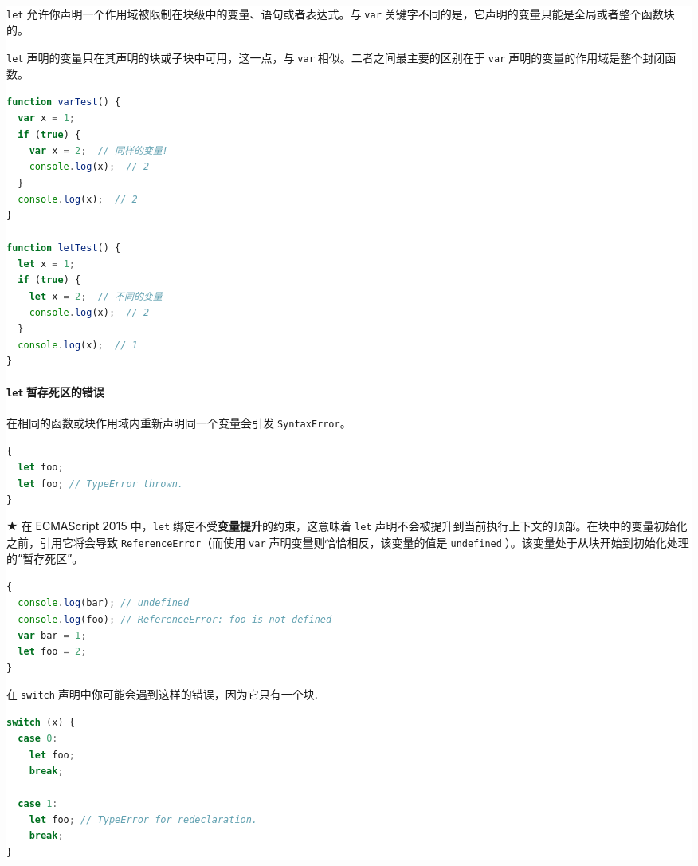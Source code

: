 `let` 允许你声明一个作用域被限制在块级中的变量、语句或者表达式。与 `var` 关键字不同的是，它声明的变量只能是全局或者整个函数块的。

`let` 声明的变量只在其声明的块或子块中可用，这一点，与 `var` 相似。二者之间最主要的区别在于 `var` 声明的变量的作用域是整个封闭函数。

```javascript
function varTest() {
  var x = 1;
  if (true) {
    var x = 2;  // 同样的变量!
    console.log(x);  // 2
  }
  console.log(x);  // 2
}

function letTest() {
  let x = 1;
  if (true) {
    let x = 2;  // 不同的变量
    console.log(x);  // 2
  }
  console.log(x);  // 1
}
```

#### `let` 暂存死区的错误

在相同的函数或块作用域内重新声明同一个变量会引发 `SyntaxError`。

```javascript
{
  let foo;
  let foo; // TypeError thrown.
}
```

★ 在 ECMAScript 2015 中，`let` 绑定不受**变量提升**的约束，这意味着 `let` 声明不会被提升到当前执行上下文的顶部。在块中的变量初始化之前，引用它将会导致 `ReferenceError`（而使用 `var` 声明变量则恰恰相反，该变量的值是 `undefined` ）。该变量处于从块开始到初始化处理的“暂存死区”。

```javascript
{
  console.log(bar); // undefined
  console.log(foo); // ReferenceError: foo is not defined
  var bar = 1;
  let foo = 2;
}
```

在 `switch` 声明中你可能会遇到这样的错误，因为它只有一个块.

```javascript
switch (x) {
  case 0:
    let foo;
    break;
    
  case 1:
    let foo; // TypeError for redeclaration.
    break;
}
```
